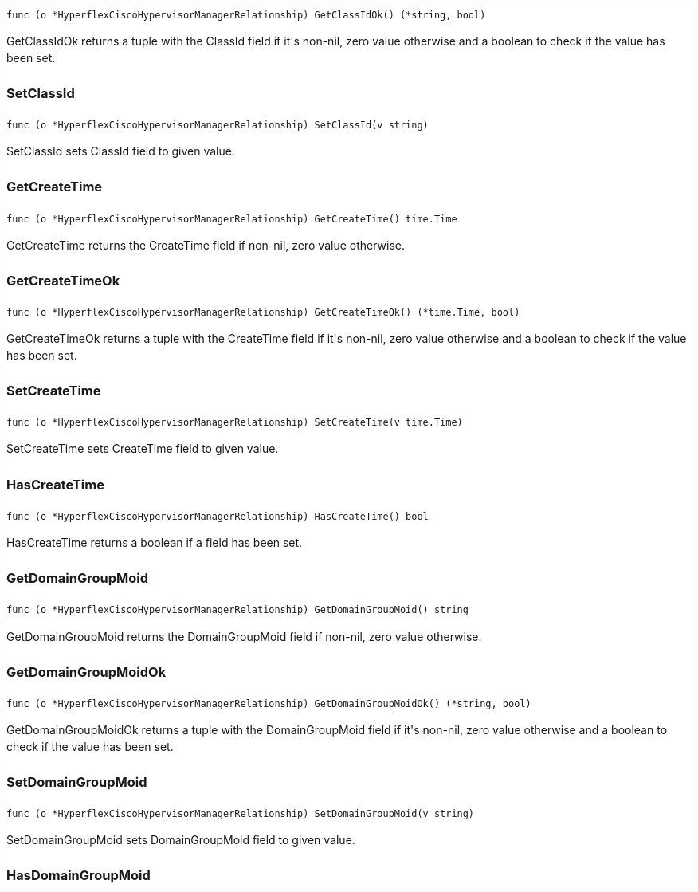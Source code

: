`func (o *HyperflexCiscoHypervisorManagerRelationship) GetClassIdOk() (*string, bool)`

GetClassIdOk returns a tuple with the ClassId field if it's non-nil, zero value otherwise
and a boolean to check if the value has been set.

### SetClassId

`func (o *HyperflexCiscoHypervisorManagerRelationship) SetClassId(v string)`

SetClassId sets ClassId field to given value.


### GetCreateTime

`func (o *HyperflexCiscoHypervisorManagerRelationship) GetCreateTime() time.Time`

GetCreateTime returns the CreateTime field if non-nil, zero value otherwise.

### GetCreateTimeOk

`func (o *HyperflexCiscoHypervisorManagerRelationship) GetCreateTimeOk() (*time.Time, bool)`

GetCreateTimeOk returns a tuple with the CreateTime field if it's non-nil, zero value otherwise
and a boolean to check if the value has been set.

### SetCreateTime

`func (o *HyperflexCiscoHypervisorManagerRelationship) SetCreateTime(v time.Time)`

SetCreateTime sets CreateTime field to given value.

### HasCreateTime

`func (o *HyperflexCiscoHypervisorManagerRelationship) HasCreateTime() bool`

HasCreateTime returns a boolean if a field has been set.

### GetDomainGroupMoid

`func (o *HyperflexCiscoHypervisorManagerRelationship) GetDomainGroupMoid() string`

GetDomainGroupMoid returns the DomainGroupMoid field if non-nil, zero value otherwise.

### GetDomainGroupMoidOk

`func (o *HyperflexCiscoHypervisorManagerRelationship) GetDomainGroupMoidOk() (*string, bool)`

GetDomainGroupMoidOk returns a tuple with the DomainGroupMoid field if it's non-nil, zero value otherwise
and a boolean to check if the value has been set.

### SetDomainGroupMoid

`func (o *HyperflexCiscoHypervisorManagerRelationship) SetDomainGroupMoid(v string)`

SetDomainGroupMoid sets DomainGroupMoid field to given value.

### HasDomainGroupMoid
